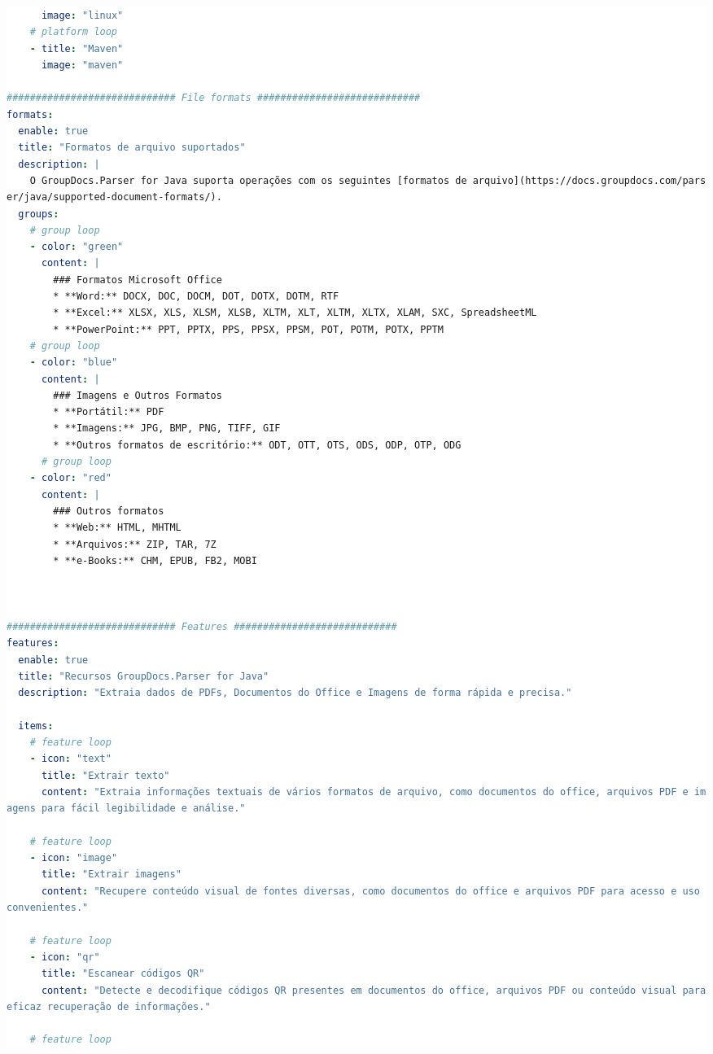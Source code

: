 ```yaml
      image: "linux"
    # platform loop
    - title: "Maven"
      image: "maven"

############################# File formats ############################
formats:
  enable: true
  title: "Formatos de arquivo suportados"
  description: |
    O GroupDocs.Parser for Java suporta operações com os seguintes [formatos de arquivo](https://docs.groupdocs.com/parser/java/supported-document-formats/).
  groups:
    # group loop
    - color: "green"
      content: |
        ### Formatos Microsoft Office
        * **Word:** DOCX, DOC, DOCM, DOT, DOTX, DOTM, RTF
        * **Excel:** XLSX, XLS, XLSM, XLSB, XLTM, XLT, XLTM, XLTX, XLAM, SXC, SpreadsheetML
        * **PowerPoint:** PPT, PPTX, PPS, PPSX, PPSM, POT, POTM, POTX, PPTM
    # group loop
    - color: "blue"
      content: |
        ### Imagens e Outros Formatos
        * **Portátil:** PDF 
        * **Imagens:** JPG, BMP, PNG, TIFF, GIF
        * **Outros formatos de escritório:** ODT, OTT, OTS, ODS, ODP, OTP, ODG
      # group loop
    - color: "red"
      content: |
        ### Outros formatos
        * **Web:** HTML, MHTML 
        * **Arquivos:** ZIP, TAR, 7Z 
        * **e-Books:** CHM, EPUB, FB2, MOBI 
        
        

############################# Features ############################
features:
  enable: true
  title: "Recursos GroupDocs.Parser for Java"
  description: "Extraia dados de PDFs, Documentos do Office e Imagens de forma rápida e precisa."

  items:
    # feature loop
    - icon: "text"
      title: "Extrair texto"
      content: "Extraia informações textuais de vários formatos de arquivo, como documentos do office, arquivos PDF e imagens para fácil legibilidade e análise."

    # feature loop
    - icon: "image"
      title: "Extrair imagens"
      content: "Recupere conteúdo visual de fontes diversas, como documentos do office e arquivos PDF para acesso e uso convenientes."

    # feature loop
    - icon: "qr"
      title: "Escanear códigos QR"
      content: "Detecte e decodifique códigos QR presentes em documentos do office, arquivos PDF ou conteúdo visual para eficaz recuperação de informações."

    # feature loop
```